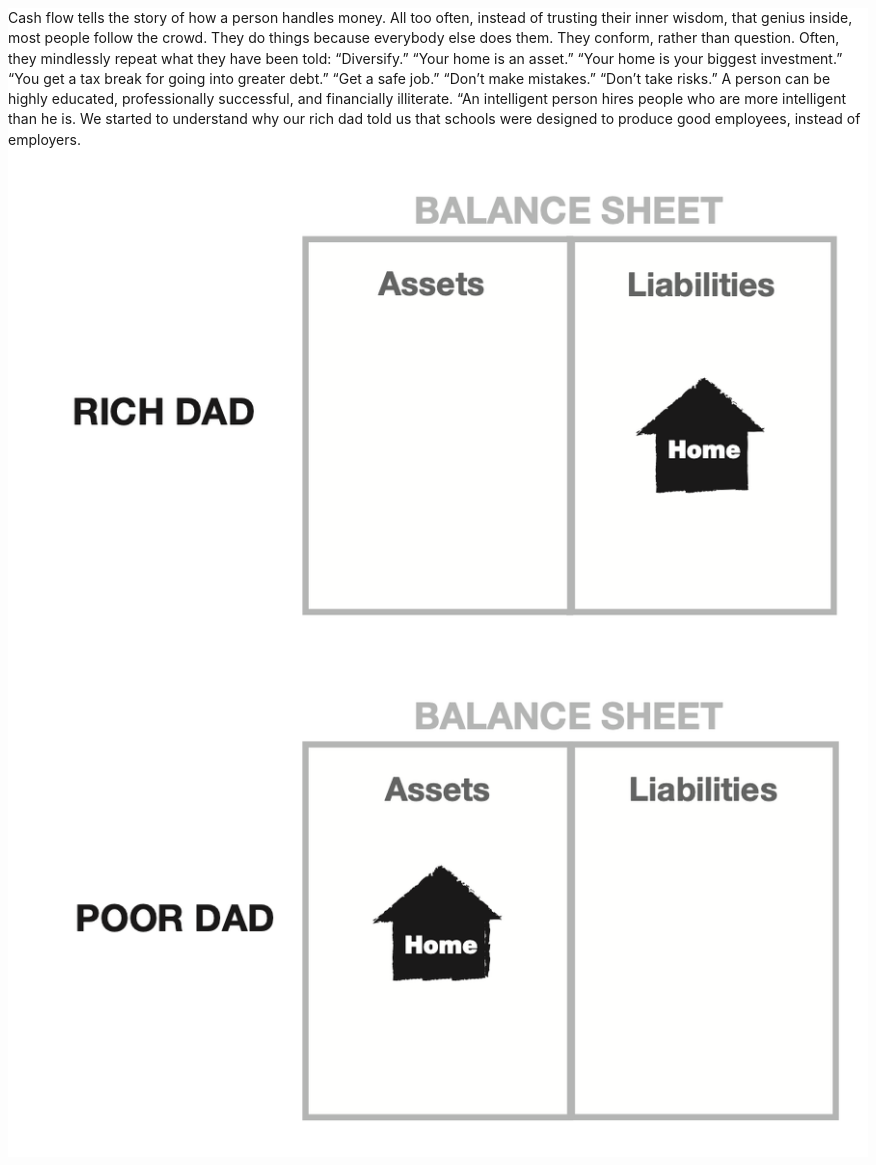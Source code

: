 Cash flow tells the story of how a person handles money. All too often, instead of trusting their inner wisdom, that genius inside, most people follow the crowd. They do things because everybody else does them. They conform, rather than question. Often, they mindlessly repeat what they have been told: “Diversify.” “Your home is an asset.” “Your home is your biggest investment.” “You get a tax break for going into greater debt.” “Get a safe job.” “Don’t make mistakes.” “Don’t take risks.” A person can be highly educated, professionally successful, and financially illiterate. “An intelligent person hires people who are more intelligent than he is. We started to understand why our rich dad told us that schools were designed to produce good employees, instead of employers.

![Sheet comparison](img/sheet-comparison.png)
